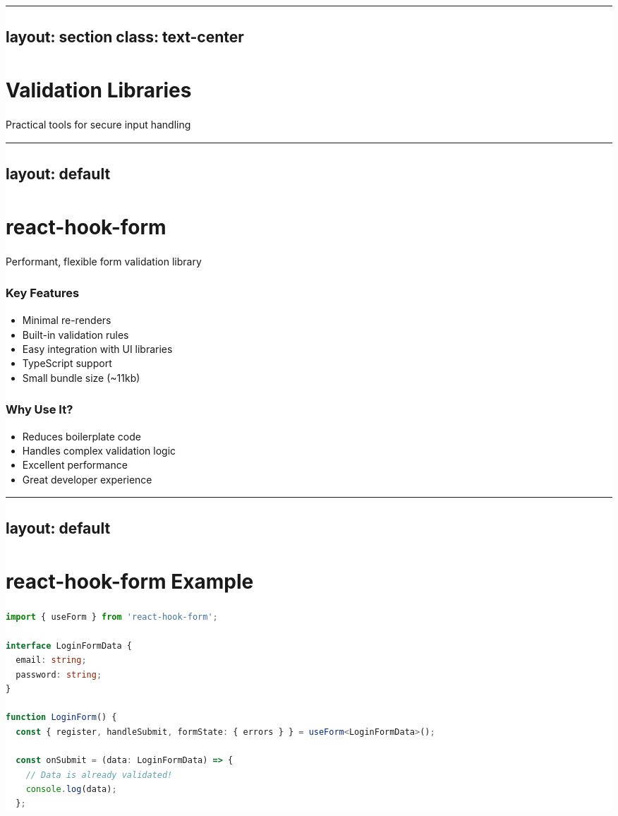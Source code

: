 </v-clicks>

</div>



---
layout: section
class: text-center
---

# Validation Libraries

Practical tools for secure input handling



---
layout: default
---

# react-hook-form

Performant, flexible form validation library

<v-clicks>

### Key Features
- Minimal re-renders
- Built-in validation rules
- Easy integration with UI libraries
- TypeScript support
- Small bundle size (~11kb)

### Why Use It?
- Reduces boilerplate code
- Handles complex validation logic
- Excellent performance
- Great developer experience

</v-clicks>



---
layout: default
---

# react-hook-form Example

```typescript {all|1|3-8|10-14|16-26|28-36|all}
import { useForm } from 'react-hook-form';

interface LoginFormData {
  email: string;
  password: string;
}

function LoginForm() {
  const { register, handleSubmit, formState: { errors } } = useForm<LoginFormData>();

  const onSubmit = (data: LoginFormData) => {
    // Data is already validated!
    console.log(data);
  };
```